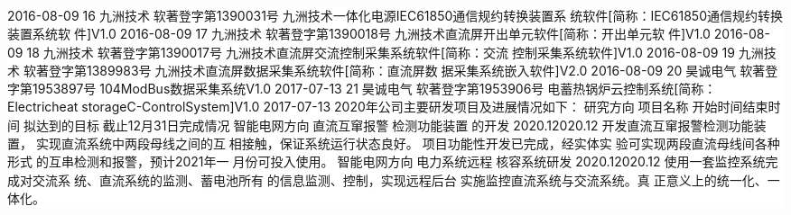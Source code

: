 2016-08-09
16
九洲技术
软著登字第1390031号
九洲技术一体化电源IEC61850通信规约转换装置系
统软件[简称：IEC61850通信规约转换装置系统软
件]V1.0
2016-08-09
17
九洲技术
软著登字第1390018号
九洲技术直流屏开出单元软件[简称：开出单元软
件]V1.0
2016-08-09
18
九洲技术
软著登字第1390017号
九洲技术直流屏交流控制采集系统软件[简称：交流
控制采集系统软件]V1.0
2016-08-09
19
九洲技术
软著登字第1389983号
九洲技术直流屏数据采集系统软件[简称：直流屏数
据采集系统嵌入软件]V2.0
2016-08-09
20
昊诚电气
软著登字第1953897号
104ModBus数据采集系统V1.0
2017-07-13
21
昊诚电气
软著登字第1953906号
电蓄热锅炉云控制系统[简称：Electricheat
storageC-ControlSystem]V1.0
2017-07-13
2020年公司主要研发项目及进展情况如下：
研究方向
项目名称
开始时间结束时间
拟达到的目标
截止12月31日完成情况
智能电网方向
直流互窜报警
检测功能装置
的开发
2020.12020.12
开发直流互窜报警检测功能装置，
实现直流系统中两段母线之间的互
相接触，保证系统运行状态良好。
项目功能性开发已完成，经实体实
验可实现两段直流母线间各种形式
的互串检测和报警，预计2021年一
月份可投入使用。
智能电网方向
电力系统远程
核容系统研发
2020.12020.12
使用一套监控系统完成对交流系
统、直流系统的监测、蓄电池所有
的信息监测、控制，实现远程后台
实施监控直流系统与交流系统。真
正意义上的统一化、一体化。
